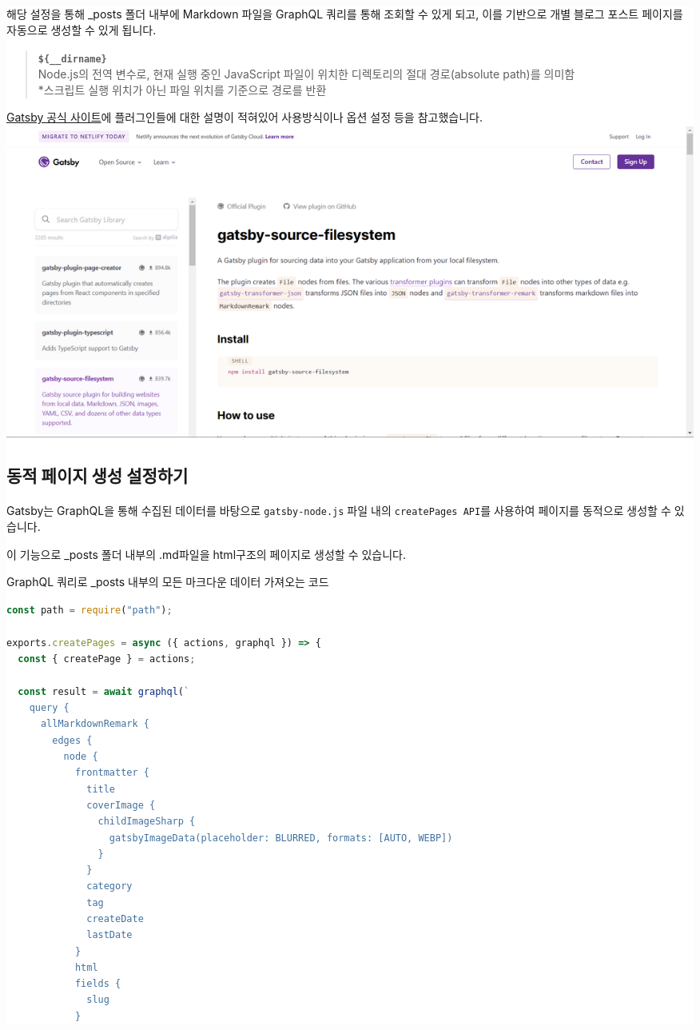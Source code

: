 해당 설정을 통해 \_posts 폴더 내부에 Markdown 파일을 GraphQL 쿼리를 통해 조회할 수 있게 되고, 이를 기반으로 개별 블로그 포스트 페이지를 자동으로 생성할 수 있게 됩니다.

> **`${__dirname}`** <br> Node.js의 전역 변수로, 현재 실행 중인 JavaScript 파일이 위치한 디렉토리의 절대 경로(absolute path)를 의미함 <br> \*스크립트 실행 위치가 아닌 파일 위치를 기준으로 경로를 반환

[Gatsby 공식 사이트](https://www.gatsbyjs.com/plugins/gatsby-source-filesystem)에 플러그인들에 대한 설명이 적혀있어 사용방식이나 옵션 설정 등을 참고했습니다.
![gatsby_officialpage](_assets\gatsby_official_filesystem.jpg)

## 동적 페이지 생성 설정하기

Gatsby는 GraphQL을 통해 수집된 데이터를 바탕으로 `gatsby-node.js` 파일 내의 `createPages API`를 사용하여 페이지를 동적으로 생성할 수 있습니다.

이 기능으로 \_posts 폴더 내부의 .md파일을 html구조의 페이지로 생성할 수 있습니다.

GraphQL 쿼리로 \_posts 내부의 모든 마크다운 데이터 가져오는 코드

```js
const path = require("path");

exports.createPages = async ({ actions, graphql }) => {
  const { createPage } = actions;

  const result = await graphql(`
    query {
      allMarkdownRemark {
        edges {
          node {
            frontmatter {
              title
              coverImage {
                childImageSharp {
                  gatsbyImageData(placeholder: BLURRED, formats: [AUTO, WEBP])
                }
              }
              category
              tag
              createDate
              lastDate
            }
            html
            fields {
              slug
            }
```
